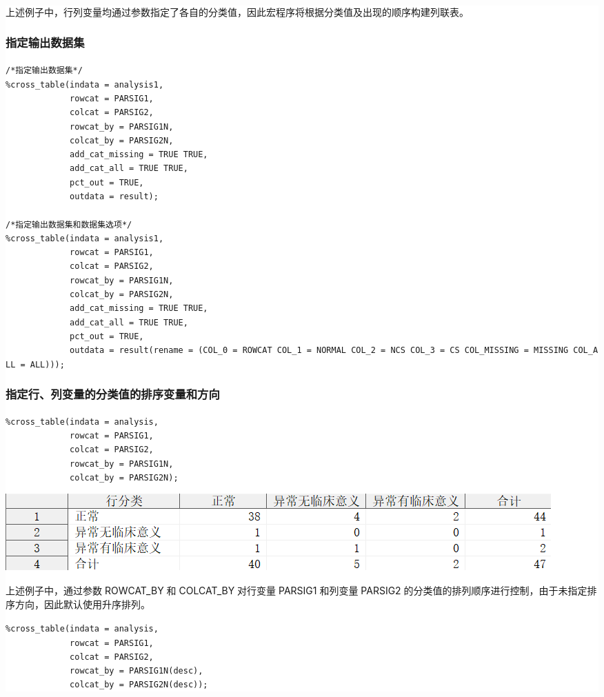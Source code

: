 上述例子中，行列变量均通过参数指定了各自的分类值，因此宏程序将根据分类值及出现的顺序构建列联表。

### 指定输出数据集

```sas
/*指定输出数据集*/
%cross_table(indata = analysis1,
             rowcat = PARSIG1,
             colcat = PARSIG2,
             rowcat_by = PARSIG1N,
             colcat_by = PARSIG2N,
             add_cat_missing = TRUE TRUE,
             add_cat_all = TRUE TRUE,
             pct_out = TRUE,
             outdata = result);

/*指定输出数据集和数据集选项*/
%cross_table(indata = analysis1,
             rowcat = PARSIG1,
             colcat = PARSIG2,
             rowcat_by = PARSIG1N,
             colcat_by = PARSIG2N,
             add_cat_missing = TRUE TRUE,
             add_cat_all = TRUE TRUE,
             pct_out = TRUE,
             outdata = result(rename = (COL_0 = ROWCAT COL_1 = NORMAL COL_2 = NCS COL_3 = CS COL_MISSING = MISSING COL_ALL = ALL)));
```

### 指定行、列变量的分类值的排序变量和方向

```sas
%cross_table(indata = analysis,
             rowcat = PARSIG1,
             colcat = PARSIG2,
             rowcat_by = PARSIG1N,
             colcat_by = PARSIG2N);
```

![](./assets/example-cat_by-1.png)

上述例子中，通过参数 ROWCAT_BY 和 COLCAT_BY 对行变量 PARSIG1 和列变量 PARSIG2 的分类值的排列顺序进行控制，由于未指定排序方向，因此默认使用升序排列。

```sas
%cross_table(indata = analysis,
             rowcat = PARSIG1,
             colcat = PARSIG2,
             rowcat_by = PARSIG1N(desc),
             colcat_by = PARSIG2N(desc));
```
